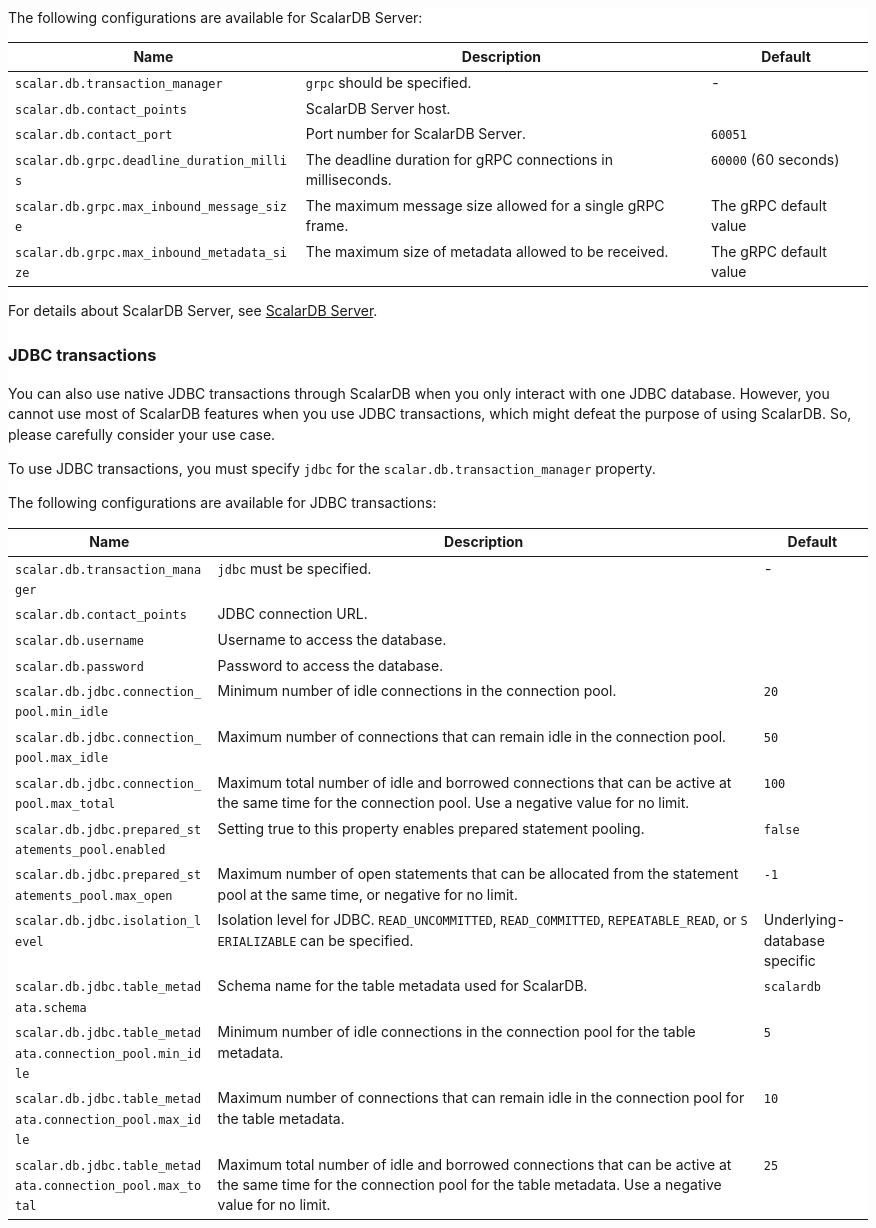 The following configurations are available for ScalarDB Server:

| Name                                       | Description                                                 | Default                |
|--------------------------------------------|-------------------------------------------------------------|------------------------|
| `scalar.db.transaction_manager`            | `grpc` should be specified.                                 | -                      |
| `scalar.db.contact_points`                 | ScalarDB Server host.                                       |                        |
| `scalar.db.contact_port`                   | Port number for ScalarDB Server.                            | `60051`                |
| `scalar.db.grpc.deadline_duration_millis`  | The deadline duration for gRPC connections in milliseconds. | `60000` (60 seconds)   |
| `scalar.db.grpc.max_inbound_message_size`  | The maximum message size allowed for a single gRPC frame.   | The gRPC default value |
| `scalar.db.grpc.max_inbound_metadata_size` | The maximum size of metadata allowed to be received.        | The gRPC default value |

For details about ScalarDB Server, see [ScalarDB Server](scalardb-server.md).

### JDBC transactions

You can also use native JDBC transactions through ScalarDB when you only interact with one JDBC database.
However, you cannot use most of ScalarDB features when you use JDBC transactions, which might defeat the purpose of using ScalarDB. 
So, please carefully consider your use case.

To use JDBC transactions, you must specify `jdbc` for the `scalar.db.transaction_manager` property.

The following configurations are available for JDBC transactions:

| Name                                                      | Description                                                                                                                                                                  | Default                      |
|-----------------------------------------------------------|------------------------------------------------------------------------------------------------------------------------------------------------------------------------------|------------------------------|
| `scalar.db.transaction_manager`                           | `jdbc` must be specified.                                                                                                                                                    | -                            |
| `scalar.db.contact_points`                                | JDBC connection URL.                                                                                                                                                         |                              |
| `scalar.db.username`                                      | Username to access the database.                                                                                                                                             |                              |
| `scalar.db.password`                                      | Password to access the database.                                                                                                                                             |                              |
| `scalar.db.jdbc.connection_pool.min_idle`                 | Minimum number of idle connections in the connection pool.                                                                                                                   | `20`                         |
| `scalar.db.jdbc.connection_pool.max_idle`                 | Maximum number of connections that can remain idle in the connection pool.                                                                                                   | `50`                         |
| `scalar.db.jdbc.connection_pool.max_total`                | Maximum total number of idle and borrowed connections that can be active at the same time for the connection pool. Use a negative value for no limit.                        | `100`                        |
| `scalar.db.jdbc.prepared_statements_pool.enabled`         | Setting true to this property enables prepared statement pooling.                                                                                                            | `false`                      |
| `scalar.db.jdbc.prepared_statements_pool.max_open`        | Maximum number of open statements that can be allocated from the statement pool at the same time, or negative for no limit.                                                  | `-1`                         |
| `scalar.db.jdbc.isolation_level`                          | Isolation level for JDBC. `READ_UNCOMMITTED`, `READ_COMMITTED`, `REPEATABLE_READ`, or `SERIALIZABLE` can be specified.                                                       | Underlying-database specific |
| `scalar.db.jdbc.table_metadata.schema`                    | Schema name for the table metadata used for ScalarDB.                                                                                                                        | `scalardb`                   |
| `scalar.db.jdbc.table_metadata.connection_pool.min_idle`  | Minimum number of idle connections in the connection pool for the table metadata.                                                                                            | `5`                          |
| `scalar.db.jdbc.table_metadata.connection_pool.max_idle`  | Maximum number of connections that can remain idle in the connection pool for the table metadata.                                                                            | `10`                         |
| `scalar.db.jdbc.table_metadata.connection_pool.max_total` | Maximum total number of idle and borrowed connections that can be active at the same time for the connection pool for the table metadata. Use a negative value for no limit. | `25`                         |